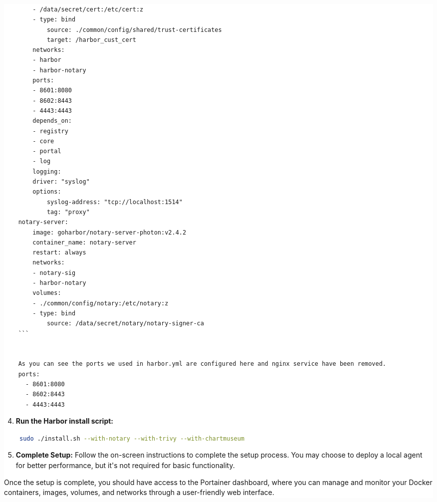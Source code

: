             - /data/secret/cert:/etc/cert:z
            - type: bind
                source: ./common/config/shared/trust-certificates
                target: /harbor_cust_cert
            networks:
            - harbor
            - harbor-notary
            ports:
            - 8601:8080
            - 8602:8443
            - 4443:4443
            depends_on:
            - registry
            - core
            - portal
            - log
            logging:
            driver: "syslog"
            options:
                syslog-address: "tcp://localhost:1514"
                tag: "proxy"
        notary-server:
            image: goharbor/notary-server-photon:v2.4.2
            container_name: notary-server
            restart: always
            networks:
            - notary-sig
            - harbor-notary
            volumes:
            - ./common/config/notary:/etc/notary:z
            - type: bind
                source: /data/secret/notary/notary-signer-ca
        ```


        As you can see the ports we used in harbor.yml are configured here and nginx service have been removed.
        ports:
          - 8601:8080
          - 8602:8443
          - 4443:4443

4. **Run the Harbor install script:**
   
   ```bash
    sudo ./install.sh --with-notary --with-trivy --with-chartmuseum
   ```

5. **Complete Setup:**
   Follow the on-screen instructions to complete the setup process. You may choose to deploy a local agent for better performance, but it's not required for basic functionality.

Once the setup is complete, you should have access to the Portainer dashboard, where you can manage and monitor your Docker containers, images, volumes, and networks through a user-friendly web interface.
